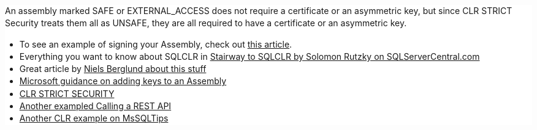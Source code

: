 An assembly marked SAFE or EXTERNAL_ACCESS does not require a certificate or an asymmetric key, but since CLR STRICT Security treats them all as UNSAFE, they are all required to have a certificate or an asymmetric key.

* To see an example of signing your Assembly, check out [this article](https://www.sqlshack.com/impact-clr-strict-security-configuration-setting-sql-server-2017/).
* Everything you want to know about SQLCLR in [Stairway to SQLCLR by Solomon Rutzky on SQLServerCentral.com](https://www.sqlservercentral.com/stairways/stairway-to-sqlclr)
* Great article by [Niels Berglund about this stuff](https://nielsberglund.com/2017/07/01/sqlclr-and-certificates/)
* [Microsoft guidance on adding keys to an Assembly](https://docs.microsoft.com/en-us/archive/blogs/dataaccesstechnologies/deploying-sql-clr-assembly-using-asymmetric-key)
* [CLR STRICT SECURITY](https://docs.microsoft.com/en-us/sql/database-engine/configure-windows/clr-strict-security)
* [Another exampled Calling a REST API](https://www.c-sharpcorner.com/article/calling-rest-api-service-from-sql-server-using-c-sharp-sql-clr/0)
* [Another CLR example on MsSQLTips](https://www.mssqltips.com/sqlservertip/7189/sql-server-clr-scalar-functions-net/)
